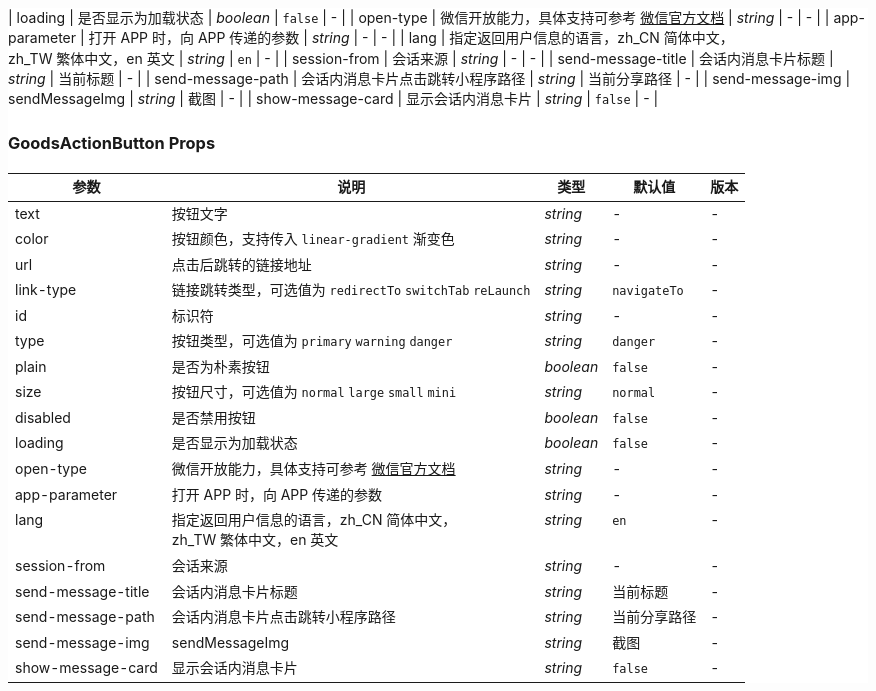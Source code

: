 | loading | 是否显示为加载状态 | *boolean* | `false` | - |
| open-type | 微信开放能力，具体支持可参考 [微信官方文档](https://mp.weixin.qq.com/debug/wxadoc/dev/component/button.html) | *string* | - | - |
| app-parameter | 打开 APP 时，向 APP 传递的参数 | *string* | - | - |
| lang | 指定返回用户信息的语言，zh_CN 简体中文，<br>zh_TW 繁体中文，en 英文 | *string* | `en` | - |
| session-from | 会话来源 | *string* | - | - |
| send-message-title | 会话内消息卡片标题 | *string* | 当前标题 | - |
| send-message-path | 会话内消息卡片点击跳转小程序路径 | *string* | 当前分享路径 | - |
| send-message-img | sendMessageImg | *string* | 截图 | - |
| show-message-card | 显示会话内消息卡片 | *string* | `false` | - |

### GoodsActionButton Props

| 参数 | 说明 | 类型 | 默认值 | 版本 |
|-----------|-----------|-----------|-------------|-------------|
| text | 按钮文字 | *string* | - | - |
| color | 按钮颜色，支持传入 `linear-gradient` 渐变色 | *string* | - | - |
| url | 点击后跳转的链接地址 | *string* | - | - |
| link-type | 链接跳转类型，可选值为 `redirectTo` `switchTab` `reLaunch` | *string* | `navigateTo` | - |
| id | 标识符 | *string* | - | - |
| type | 按钮类型，可选值为 `primary` `warning` `danger` | *string* | `danger` | - |
| plain | 是否为朴素按钮 | *boolean* | `false` | - |
| size | 按钮尺寸，可选值为 `normal` `large` `small` `mini` | *string* | `normal` | - |
| disabled | 是否禁用按钮 | *boolean* | `false` | - |
| loading | 是否显示为加载状态 | *boolean* | `false` | - |
| open-type | 微信开放能力，具体支持可参考 [微信官方文档](https://mp.weixin.qq.com/debug/wxadoc/dev/component/button.html) | *string* | - | - |
| app-parameter | 打开 APP 时，向 APP 传递的参数 | *string* | - | - |
| lang | 指定返回用户信息的语言，zh_CN 简体中文，<br>zh_TW 繁体中文，en 英文 | *string* | `en` | - |
| session-from | 会话来源 | *string* | - | - |
| send-message-title | 会话内消息卡片标题 | *string* | 当前标题 | - |
| send-message-path | 会话内消息卡片点击跳转小程序路径 | *string* | 当前分享路径 | - |
| send-message-img | sendMessageImg | *string* | 截图 | - |
| show-message-card | 显示会话内消息卡片 | *string* | `false` | - |
